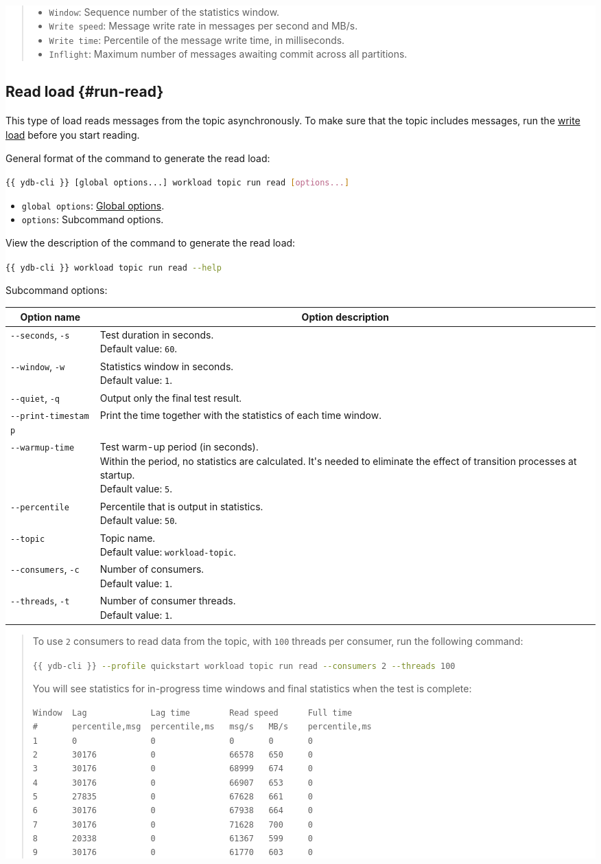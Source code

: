 > * `Window`: Sequence number of the statistics window.
> * `Write speed`: Message write rate in messages per second and MB/s.
> * `Write time`: Percentile of the message write time, in milliseconds.
> * `Inflight`: Maximum number of messages awaiting commit across all partitions.

## Read load {#run-read}

This type of load reads messages from the topic asynchronously. To make sure that the topic includes messages, run the [write load](#run-write) before you start reading.

General format of the command to generate the read load:

```bash
{{ ydb-cli }} [global options...] workload topic run read [options...]
```

* `global options`: [Global options](commands/global-options.md).
* `options`: Subcommand options.

View the description of the command to generate the read load:

```bash
{{ ydb-cli }} workload topic run read --help
```

Subcommand options:

| Option name | Option description |
---|---
| `--seconds`, `-s` | Test duration in seconds.<br>Default value: `60`. |
| `--window`, `-w` | Statistics window in seconds.<br>Default value: `1`. |
| `--quiet`, `-q` | Output only the final test result. |
| `--print-timestamp` | Print the time together with the statistics of each time window. |
| `--warmup-time` | Test warm-up period (in seconds).<br>Within the period, no statistics are calculated. It's needed to eliminate the effect of transition processes at startup.<br>Default value: `5`. |
| `--percentile` | Percentile that is output in statistics.<br>Default value: `50`. |
| `--topic` | Topic name.<br>Default value: `workload-topic`. |
| `--consumers`, `-c` | Number of consumers.<br>Default value: `1`. |
| `--threads`, `-t` | Number of consumer threads.<br>Default value: `1`. |

> To use `2` consumers to read data from the topic, with `100` threads per consumer, run the following command:
>
> ```bash
> {{ ydb-cli }} --profile quickstart workload topic run read --consumers 2 --threads 100
> ```
>
> You will see statistics for in-progress time windows and final statistics when the test is complete:
>
> ```text
> Window  Lag             Lag time        Read speed      Full time
> #       percentile,msg  percentile,ms   msg/s   MB/s    percentile,ms
> 1       0               0               0       0       0
> 2       30176           0               66578   650     0
> 3       30176           0               68999   674     0
> 4       30176           0               66907   653     0
> 5       27835           0               67628   661     0
> 6       30176           0               67938   664     0
> 7       30176           0               71628   700     0
> 8       20338           0               61367   599     0
> 9       30176           0               61770   603     0